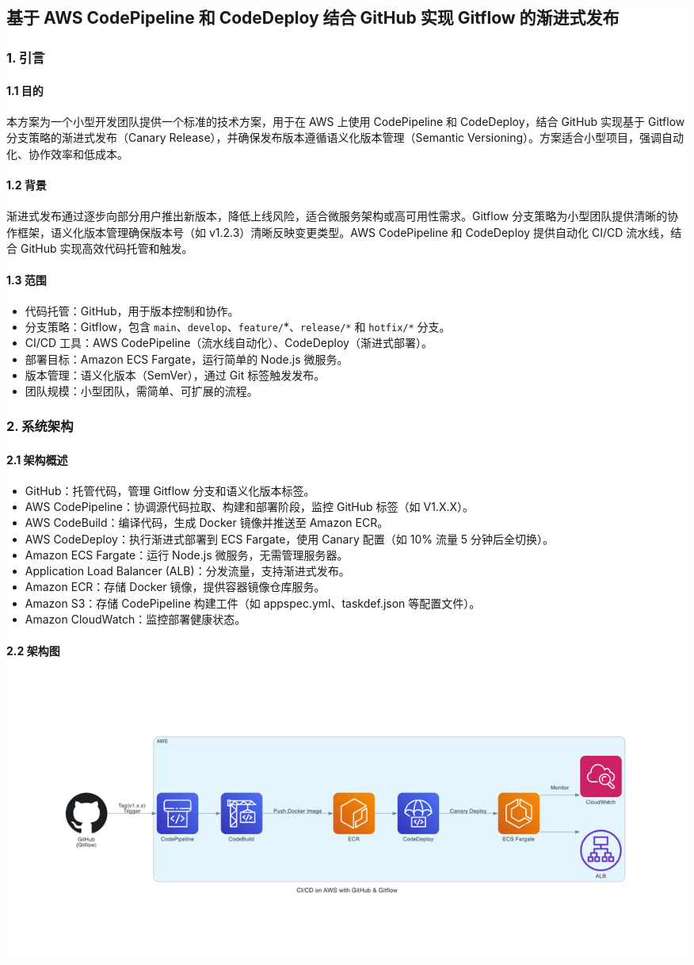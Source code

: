 ## 基于 AWS CodePipeline 和 CodeDeploy 结合 GitHub 实现 Gitflow 的渐进式发布

### 1. 引言

#### 1.1 目的

本方案为一个小型开发团队提供一个标准的技术方案，用于在 AWS 上使用 CodePipeline 和 CodeDeploy，结合 GitHub 实现基于 Gitflow 分支策略的渐进式发布（Canary Release），并确保发布版本遵循语义化版本管理（Semantic Versioning）。方案适合小型项目，强调自动化、协作效率和低成本。

#### 1.2 背景

渐进式发布通过逐步向部分用户推出新版本，降低上线风险，适合微服务架构或高可用性需求。Gitflow 分支策略为小型团队提供清晰的协作框架，语义化版本管理确保版本号（如 v1.2.3）清晰反映变更类型。AWS CodePipeline 和 CodeDeploy 提供自动化 CI/CD 流水线，结合 GitHub 实现高效代码托管和触发。

#### 1.3 范围

- 代码托管：GitHub，用于版本控制和协作。
- 分支策略：Gitflow，包含 `main`、`develop`、`feature/`*、`release/*` 和 `hotfix/*` 分支。
- CI/CD 工具：AWS CodePipeline（流水线自动化）、CodeDeploy（渐进式部署）。
- 部署目标：Amazon ECS Fargate，运行简单的 Node.js 微服务。
- 版本管理：语义化版本（SemVer），通过 Git 标签触发发布。
- 团队规模：小型团队，需简单、可扩展的流程。

### 2. 系统架构

#### 2.1 架构概述

- GitHub：托管代码，管理 Gitflow 分支和语义化版本标签。
- AWS CodePipeline：协调源代码拉取、构建和部署阶段，监控 GitHub 标签（如 V1.X.X）。
- AWS CodeBuild：编译代码，生成 Docker 镜像并推送至 Amazon ECR。
- AWS CodeDeploy：执行渐进式部署到 ECS Fargate，使用 Canary 配置（如 10% 流量 5 分钟后全切换）。
- Amazon ECS Fargate：运行 Node.js 微服务，无需管理服务器。
- Application Load Balancer (ALB)：分发流量，支持渐进式发布。
- Amazon ECR：存储 Docker 镜像，提供容器镜像仓库服务。
- Amazon S3：存储 CodePipeline 构建工件（如 appspec.yml、taskdef.json 等配置文件）。
- Amazon CloudWatch：监控部署健康状态。

#### 2.2 架构图

![CI/CD 架构图](cicd_arch.png)

